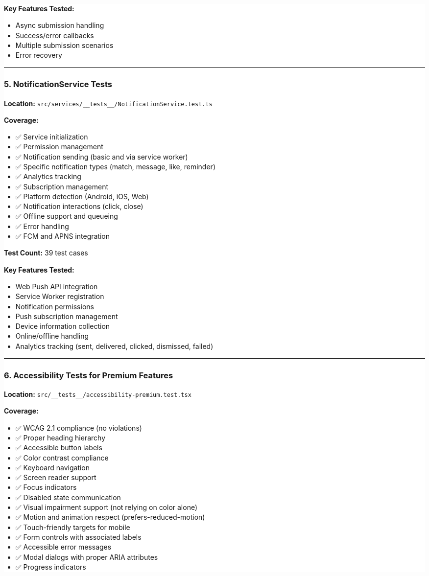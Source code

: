**Key Features Tested:**

- Async submission handling
- Success/error callbacks
- Multiple submission scenarios
- Error recovery

---

### 5. NotificationService Tests

**Location:** `src/services/__tests__/NotificationService.test.ts`

**Coverage:**

- ✅ Service initialization
- ✅ Permission management
- ✅ Notification sending (basic and via service worker)
- ✅ Specific notification types (match, message, like, reminder)
- ✅ Analytics tracking
- ✅ Subscription management
- ✅ Platform detection (Android, iOS, Web)
- ✅ Notification interactions (click, close)
- ✅ Offline support and queueing
- ✅ Error handling
- ✅ FCM and APNS integration

**Test Count:** 39 test cases

**Key Features Tested:**

- Web Push API integration
- Service Worker registration
- Notification permissions
- Push subscription management
- Device information collection
- Online/offline handling
- Analytics tracking (sent, delivered, clicked, dismissed, failed)

---

### 6. Accessibility Tests for Premium Features

**Location:** `src/__tests__/accessibility-premium.test.tsx`

**Coverage:**

- ✅ WCAG 2.1 compliance (no violations)
- ✅ Proper heading hierarchy
- ✅ Accessible button labels
- ✅ Color contrast compliance
- ✅ Keyboard navigation
- ✅ Screen reader support
- ✅ Focus indicators
- ✅ Disabled state communication
- ✅ Visual impairment support (not relying on color alone)
- ✅ Motion and animation respect (prefers-reduced-motion)
- ✅ Touch-friendly targets for mobile
- ✅ Form controls with associated labels
- ✅ Accessible error messages
- ✅ Modal dialogs with proper ARIA attributes
- ✅ Progress indicators
